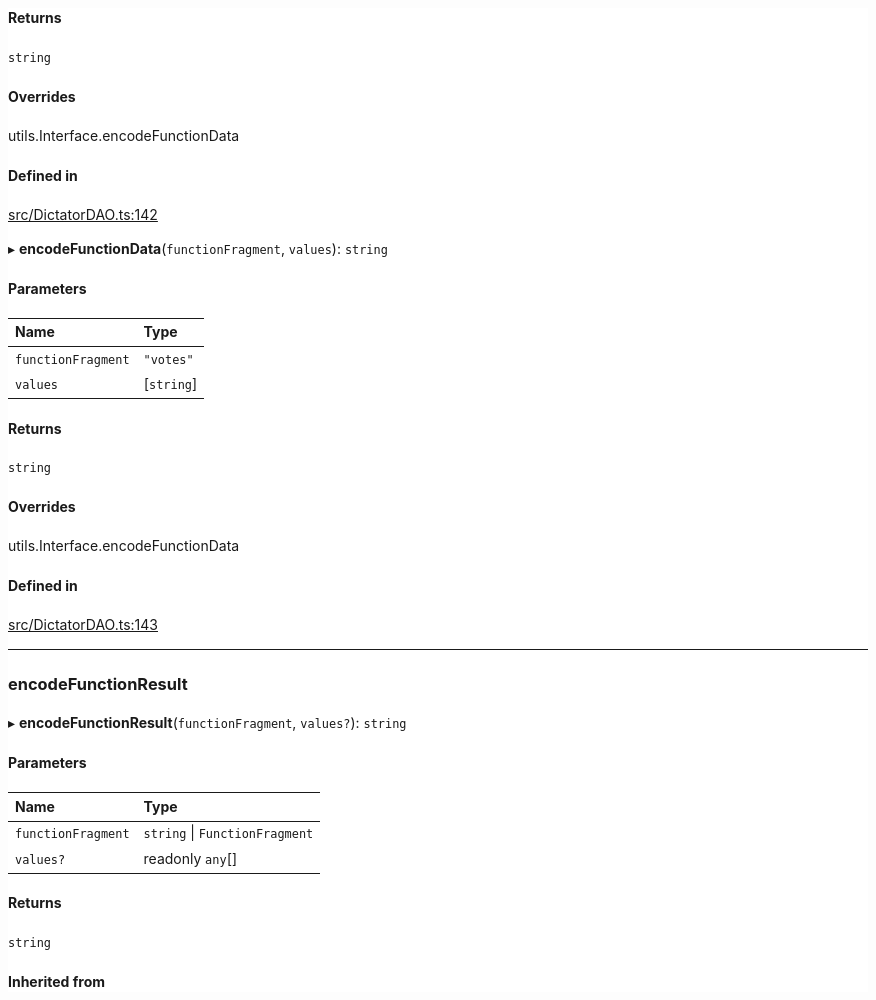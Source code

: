 #### Returns

`string`

#### Overrides

utils.Interface.encodeFunctionData

#### Defined in

[src/DictatorDAO.ts:142](https://github.com/manifoldfinance/dictatordao-sdk/blob/32a16c2/src/DictatorDAO.ts#L142)

▸ **encodeFunctionData**(`functionFragment`, `values`): `string`

#### Parameters

| Name | Type |
| :------ | :------ |
| `functionFragment` | ``"votes"`` |
| `values` | [`string`] |

#### Returns

`string`

#### Overrides

utils.Interface.encodeFunctionData

#### Defined in

[src/DictatorDAO.ts:143](https://github.com/manifoldfinance/dictatordao-sdk/blob/32a16c2/src/DictatorDAO.ts#L143)

___

### encodeFunctionResult

▸ **encodeFunctionResult**(`functionFragment`, `values?`): `string`

#### Parameters

| Name | Type |
| :------ | :------ |
| `functionFragment` | `string` \| `FunctionFragment` |
| `values?` | readonly `any`[] |

#### Returns

`string`

#### Inherited from
